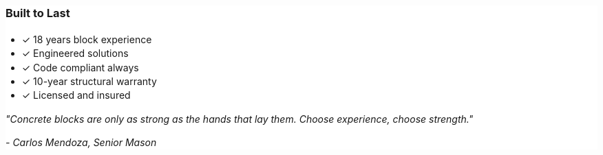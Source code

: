 <div class="strength-guarantee">
  <h3>Built to Last</h3>
  <ul>
    <li>✓ 18 years block experience</li>
    <li>✓ Engineered solutions</li>
    <li>✓ Code compliant always</li>
    <li>✓ 10-year structural warranty</li>
    <li>✓ Licensed and insured</li>
  </ul>
</div>

*"Concrete blocks are only as strong as the hands that lay them. Choose experience, choose strength."*

*- Carlos Mendoza, Senior Mason*